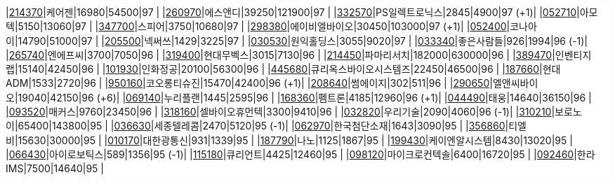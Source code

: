 |[214370](https://finance.daum.net/quotes/A214370)|케어젠|16980|54500|97 |
|[260970](https://finance.daum.net/quotes/A260970)|에스앤디|39250|121900|97 |
|[332570](https://finance.daum.net/quotes/A332570)|PS일렉트로닉스|2845|4900|97 (+1)|
|[052710](https://finance.daum.net/quotes/A052710)|아모텍|5150|13060|97 |
|[347700](https://finance.daum.net/quotes/A347700)|스피어|3750|10680|97 |
|[298380](https://finance.daum.net/quotes/A298380)|에이비엘바이오|30450|103000|97 (+1)|
|[052400](https://finance.daum.net/quotes/A052400)|코나아이|14790|51000|97 |
|[205500](https://finance.daum.net/quotes/A205500)|넥써쓰|1429|3225|97 |
|[030530](https://finance.daum.net/quotes/A030530)|원익홀딩스|3055|9020|97 |
|[033340](https://finance.daum.net/quotes/A033340)|좋은사람들|926|1994|96 (-1)|
|[265740](https://finance.daum.net/quotes/A265740)|엔에프씨|3700|7050|96 |
|[319400](https://finance.daum.net/quotes/A319400)|현대무벡스|3015|7130|96 |
|[214450](https://finance.daum.net/quotes/A214450)|파마리서치|182000|630000|96 |
|[389470](https://finance.daum.net/quotes/A389470)|인벤티지랩|15140|42450|96 |
|[101930](https://finance.daum.net/quotes/A101930)|인화정공|20100|56300|96 |
|[445680](https://finance.daum.net/quotes/A445680)|큐리옥스바이오시스템즈|22450|46500|96 |
|[187660](https://finance.daum.net/quotes/A187660)|현대ADM|1533|2720|96 |
|[950160](https://finance.daum.net/quotes/A950160)|코오롱티슈진|15470|42400|96 (+1)|
|[208640](https://finance.daum.net/quotes/A208640)|썸에이지|302|511|96 |
|[290650](https://finance.daum.net/quotes/A290650)|엘앤씨바이오|19040|42150|96 (+6)|
|[069140](https://finance.daum.net/quotes/A069140)|누리플랜|1445|2595|96 |
|[168360](https://finance.daum.net/quotes/A168360)|펨트론|4185|12960|96 (+1)|
|[044490](https://finance.daum.net/quotes/A044490)|태웅|14640|36150|96 |
|[093520](https://finance.daum.net/quotes/A093520)|매커스|9760|23450|96 |
|[318160](https://finance.daum.net/quotes/A318160)|셀바이오휴먼텍|3300|9410|96 |
|[032820](https://finance.daum.net/quotes/A032820)|우리기술|2090|4060|96 (-1)|
|[310210](https://finance.daum.net/quotes/A310210)|보로노이|65400|143800|95 |
|[036630](https://finance.daum.net/quotes/A036630)|세종텔레콤|2470|5120|95 (-1)|
|[062970](https://finance.daum.net/quotes/A062970)|한국첨단소재|1643|3090|95 |
|[356860](https://finance.daum.net/quotes/A356860)|티엘비|15630|30000|95 |
|[010170](https://finance.daum.net/quotes/A010170)|대한광통신|931|1339|95 |
|[187790](https://finance.daum.net/quotes/A187790)|나노|1125|1867|95 |
|[199430](https://finance.daum.net/quotes/A199430)|케이엔알시스템|8430|13020|95 |
|[066430](https://finance.daum.net/quotes/A066430)|아이로보틱스|589|1356|95 (-1)|
|[115180](https://finance.daum.net/quotes/A115180)|큐리언트|4425|12460|95 |
|[098120](https://finance.daum.net/quotes/A098120)|마이크로컨텍솔|6400|16720|95 |
|[092460](https://finance.daum.net/quotes/A092460)|한라IMS|7500|14640|95 |